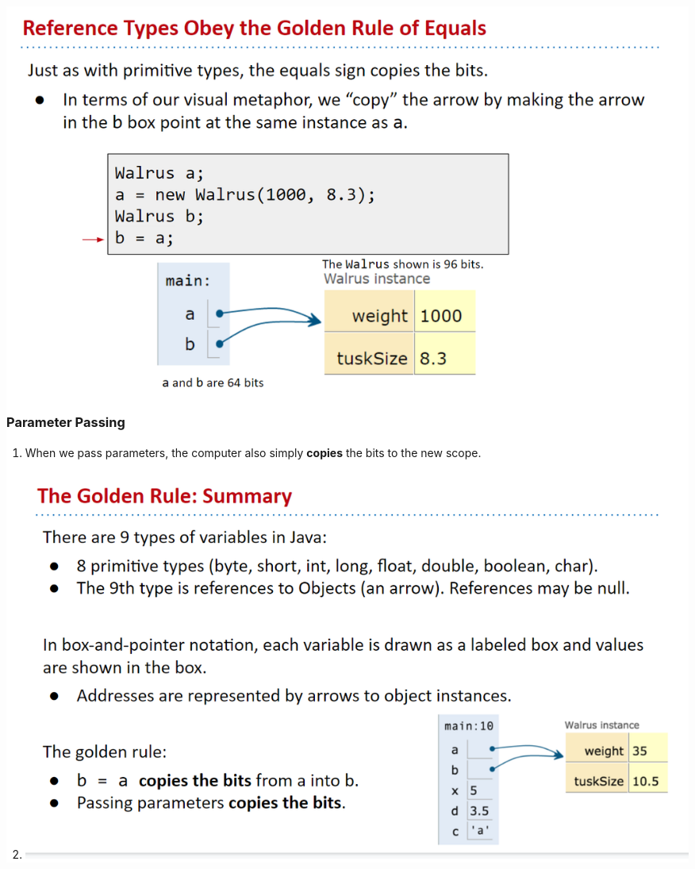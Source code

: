    ![obey groe-4](./note-img/reference-groe-4.PNG)

### Parameter Passing

1. When we pass parameters, the computer also simply **copies** the bits to the new scope.

2. ![summary](./note-img/groe-summary.PNG)
